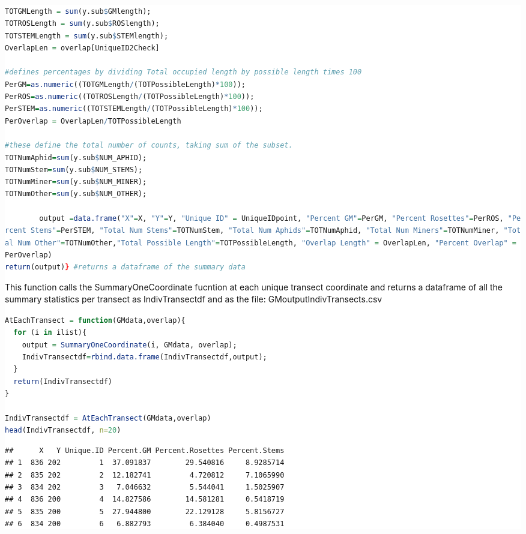 ``` r
TOTGMLength = sum(y.sub$GMlength);  
TOTROSLength = sum(y.sub$ROSlength);
TOTSTEMLength = sum(y.sub$STEMlength);
OverlapLen = overlap[UniqueID2Check]

#defines percentages by dividing Total occupied length by possible length times 100
PerGM=as.numeric((TOTGMLength/(TOTPossibleLength)*100));
PerROS=as.numeric((TOTROSLength/(TOTPossibleLength)*100));
PerSTEM=as.numeric((TOTSTEMLength/(TOTPossibleLength)*100));
PerOverlap = OverlapLen/TOTPossibleLength
        
#these define the total number of counts, taking sum of the subset.
TOTNumAphid=sum(y.sub$NUM_APHID);
TOTNumStem=sum(y.sub$NUM_STEMS);
TOTNumMiner=sum(y.sub$NUM_MINER);
TOTNumOther=sum(y.sub$NUM_OTHER);
       
        output =data.frame("X"=X, "Y"=Y, "Unique ID" = UniqueIDpoint, "Percent GM"=PerGM, "Percent Rosettes"=PerROS, "Percent Stems"=PerSTEM, "Total Num Stems"=TOTNumStem, "Total Num Aphids"=TOTNumAphid, "Total Num Miners"=TOTNumMiner, "Total Num Other"=TOTNumOther,"Total Possible Length"=TOTPossibleLength, "Overlap Length" = OverlapLen, "Percent Overlap" = PerOverlap)
return(output)} #returns a dataframe of the summary data
```

This function calls the SummaryOneCoordinate fucntion at each unique transect coordinate and returns a dataframe of all the summary statistics per transect as IndivTransectdf and as the file: GMoutputIndivTransects.csv

``` r
AtEachTransect = function(GMdata,overlap){
  for (i in ilist){
    output = SummaryOneCoordinate(i, GMdata, overlap);
    IndivTransectdf=rbind.data.frame(IndivTransectdf,output);
  }
  return(IndivTransectdf)
}

IndivTransectdf = AtEachTransect(GMdata,overlap)
head(IndivTransectdf, n=20)
```

    ##      X   Y Unique.ID Percent.GM Percent.Rosettes Percent.Stems
    ## 1  836 202         1  37.091837        29.540816     8.9285714
    ## 2  835 202         2  12.182741         4.720812     7.1065990
    ## 3  834 202         3   7.046632         5.544041     1.5025907
    ## 4  836 200         4  14.827586        14.581281     0.5418719
    ## 5  835 200         5  27.944800        22.129128     5.8156727
    ## 6  834 200         6   6.882793         6.384040     0.4987531